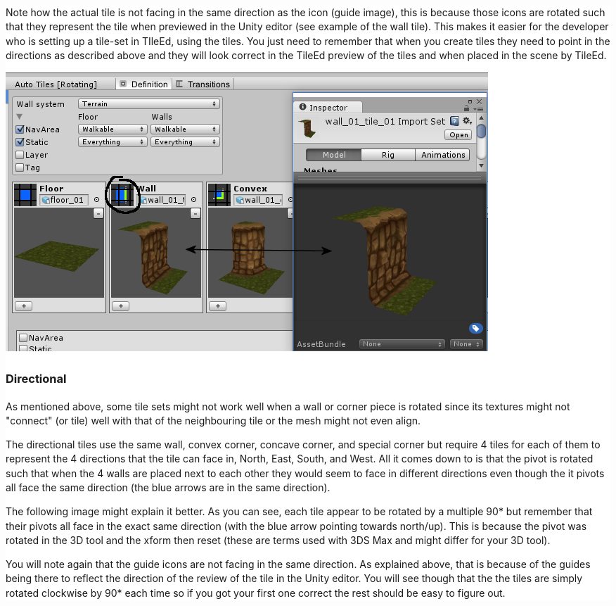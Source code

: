 Note how the actual tile is not facing in the same direction as the icon (guide image), this is because those icons are rotated such that they represent the tile when previewed in the Unity editor (see example of the wall tile). This makes it easier for the developer who is setting up a tile-set in TIleEd, using the tiles. You just need to remember that when you create tiles they need to point in the directions as described above and they will look correct in the TileEd preview of the tiles and when placed in the scene by TileEd.

![](/img/tile-ed/19.png)

### Directional

As mentioned above, some tile sets might not work well when a wall or corner piece is rotated since its textures might not "connect" (or tile) well with that of the neighbouring tile or the mesh might not even align.

The directional tiles use the same wall, convex corner, concave corner, and special corner but require 4 tiles for each of them to represent the 4 directions that the tile can face in, North, East, South, and West. All it comes down to is that the pivot is rotated such that when the 4 walls are placed next to each other they would seem to face in different directions even though the it pivots all face the same direction (the blue arrows are in the same direction).

The following image might explain it better. As you can see, each tile appear to be rotated by a multiple 90* but remember that their pivots all face in the exact same direction (with the blue arrow pointing towards north/up). This is because the pivot was rotated in the 3D tool and the xform then reset (these are terms used with 3DS Max and might differ for your 3D tool).

You will note again that the guide icons are not facing in the same direction. As explained above, that is because of the guides being there to reflect the direction of the review of the tile in the Unity editor. You will see though that the the tiles are simply rotated clockwise by 90* each time so if you got your first one correct the rest should be easy to figure out.
